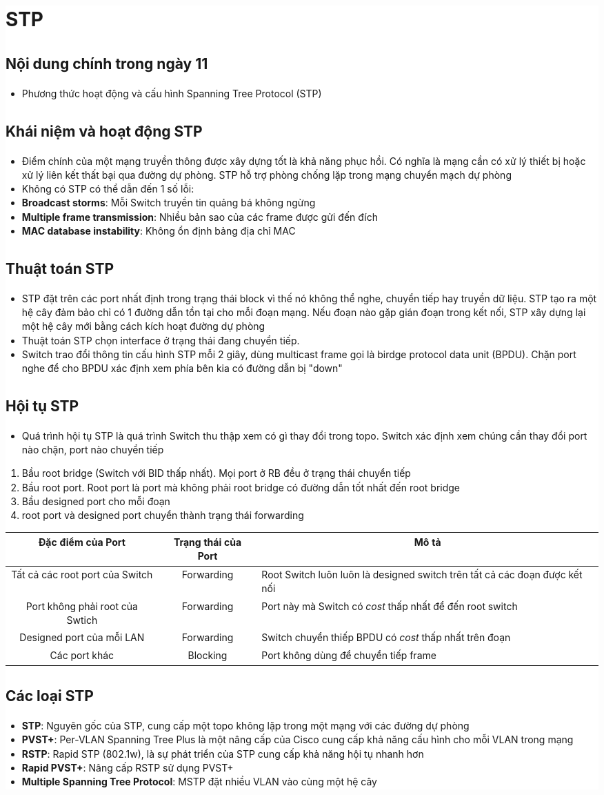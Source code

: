 # STP

## Nội dung chính trong ngày 11

- Phương thức hoạt động và cấu hình Spanning Tree Protocol (STP)

## Khái niệm và hoạt động STP
- Điểm chính của một mạng truyền thông được xây dựng tốt là khả năng phục hồi. Có nghĩa là mạng cần có xử lý thiết bị hoặc xử lý liên kết thất bại qua đường dự phòng. STP hỗ trợ phòng chống lặp trong mạng chuyển mạch dự phòng
- Không có STP có thể dẫn đến 1 số lỗi: 
 - **Broadcast storms**: Mỗi Switch truyền tin quảng bá không ngừng
 - **Multiple frame transmission**: Nhiều bản sao của các frame được gửi đến đích
 - **MAC database instability**: Không ổn định bảng địa chỉ MAC

## Thuật toán STP
- STP đặt trên các port nhất định trong trạng thái block vì thế nó không thể nghe, chuyển tiếp hay truyền dữ liệu. STP tạo ra một hệ cây đảm bảo chỉ có 1 đường dẫn tồn tại cho mỗi đoạn mạng. Nếu đoạn nào gặp gián đoạn trong kết nối, STP xây dựng lại một hệ cây mới bằng cách kích hoạt đường dự phòng
- Thuật toán STP chọn interface ở trạng thái đang chuyển tiếp. 
- Switch trao đổi thông tin cấu hình STP mỗi 2 giây, dùng multicast frame gọi là birdge protocol data unit (BPDU). Chặn port nghe để cho BPDU xác định xem phía bên kia có đường dẫn bị "down"

## Hội tụ STP
- Quá trình hội tụ STP là quá trình Switch thu thập xem có gì thay đổi trong topo. Switch xác định xem chúng cần thay đổi port nào chặn, port nào chuyển tiếp
1. Bầu root bridge (Switch với BID thấp nhất). Mọi port ở RB đều ở trạng thái chuyển tiếp
2. Bầu root port. Root port là port mà không phải root bridge có đường dẫn tốt nhất đến root bridge
3. Bầu designed port cho mỗi đoạn
4. root port và designed port chuyển thành trạng thái forwarding

|Đặc điểm của Port|Trạng thái của Port|Mô tả|
|:-------------:|:-------------:|-------------|
|Tất cả các root port của Switch|Forwarding|Root Switch luôn luôn là designed switch trên tất cả các đoạn được kết nối|
|Port không phải root của Swtich|Forwarding|Port này mà Switch có *cost* thấp nhất để đến root switch|
|Designed port của mỗi LAN|Forwarding|Switch chuyển thiếp BPDU có *cost* thấp nhất trên đoạn|
|Các port khác|Blocking|Port không dùng để chuyển tiếp frame|

## Các loại STP
- **STP**: Nguyên gốc của STP, cung cấp một topo không lặp trong một mạng với các đường dự phòng
- **PVST+**: Per-VLAN Spanning Tree Plus là một nâng cấp của Cisco cung cấp khả năng cấu hình cho mỗi VLAN trong mạng
- **RSTP**: Rapid STP (802.1w), là sự phát triển của STP cung cấp khả năng hội tụ nhanh hơn
- **Rapid PVST+**: Nâng cấp RSTP sử dụng PVST+
- **Multiple Spanning Tree Protocol**: MSTP đặt nhiều VLAN vào cùng một hệ cây
